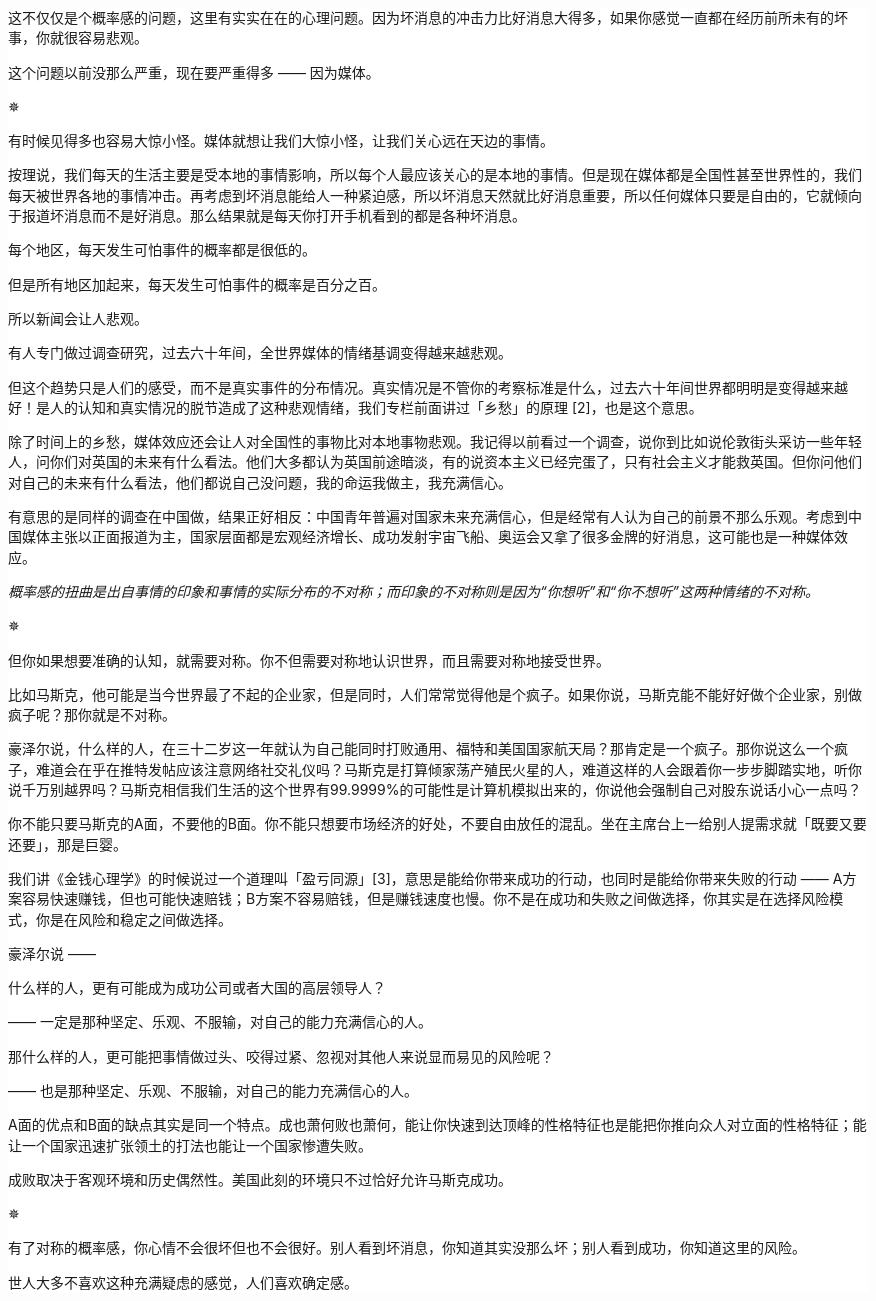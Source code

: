 这不仅仅是个概率感的问题，这里有实实在在的心理问题。因为坏消息的冲击力比好消息大得多，如果你感觉一直都在经历前所未有的坏事，你就很容易悲观。

这个问题以前没那么严重，现在要严重得多 —— 因为媒体。

✵

有时候见得多也容易大惊小怪。媒体就想让我们大惊小怪，让我们关心远在天边的事情。

按理说，我们每天的生活主要是受本地的事情影响，所以每个人最应该关心的是本地的事情。但是现在媒体都是全国性甚至世界性的，我们每天被世界各地的事情冲击。再考虑到坏消息能给人一种紧迫感，所以坏消息天然就比好消息重要，所以任何媒体只要是自由的，它就倾向于报道坏消息而不是好消息。那么结果就是每天你打开手机看到的都是各种坏消息。

每个地区，每天发生可怕事件的概率都是很低的。

但是所有地区加起来，每天发生可怕事件的概率是百分之百。

所以新闻会让人悲观。

有人专门做过调查研究，过去六十年间，全世界媒体的情绪基调变得越来越悲观。

但这个趋势只是人们的感受，而不是真实事件的分布情况。真实情况是不管你的考察标准是什么，过去六十年间世界都明明是变得越来越好！是人的认知和真实情况的脱节造成了这种悲观情绪，我们专栏前面讲过「乡愁」的原理 [2]，也是这个意思。

除了时间上的乡愁，媒体效应还会让人对全国性的事物比对本地事物悲观。我记得以前看过一个调查，说你到比如说伦敦街头采访一些年轻人，问你们对英国的未来有什么看法。他们大多都认为英国前途暗淡，有的说资本主义已经完蛋了，只有社会主义才能救英国。但你问他们对自己的未来有什么看法，他们都说自己没问题，我的命运我做主，我充满信心。

有意思的是同样的调查在中国做，结果正好相反：中国青年普遍对国家未来充满信心，但是经常有人认为自己的前景不那么乐观。考虑到中国媒体主张以正面报道为主，国家层面都是宏观经济增长、成功发射宇宙飞船、奥运会又拿了很多金牌的好消息，这可能也是一种媒体效应。

 *概率感的扭曲是出自事情的印象和事情的实际分布的不对称；而印象的不对称则是因为“你想听”和“你不想听”这两种情绪的不对称。*

✵

但你如果想要准确的认知，就需要对称。你不但需要对称地认识世界，而且需要对称地接受世界。

比如马斯克，他可能是当今世界最了不起的企业家，但是同时，人们常常觉得他是个疯子。如果你说，马斯克能不能好好做个企业家，别做疯子呢？那你就是不对称。

豪泽尔说，什么样的人，在三十二岁这一年就认为自己能同时打败通用、福特和美国国家航天局？那肯定是一个疯子。那你说这么一个疯子，难道会在乎在推特发帖应该注意网络社交礼仪吗？马斯克是打算倾家荡产殖民火星的人，难道这样的人会跟着你一步步脚踏实地，听你说千万别越界吗？马斯克相信我们生活的这个世界有99.9999%的可能性是计算机模拟出来的，你说他会强制自己对股东说话小心一点吗？

你不能只要马斯克的A面，不要他的B面。你不能只想要市场经济的好处，不要自由放任的混乱。坐在主席台上一给别人提需求就「既要又要还要」，那是巨婴。

我们讲《金钱心理学》的时候说过一个道理叫「盈亏同源」[3]，意思是能给你带来成功的行动，也同时是能给你带来失败的行动 —— A方案容易快速赚钱，但也可能快速赔钱；B方案不容易赔钱，但是赚钱速度也慢。你不是在成功和失败之间做选择，你其实是在选择风险模式，你是在风险和稳定之间做选择。

豪泽尔说 ——

什么样的人，更有可能成为成功公司或者大国的高层领导人？

—— 一定是那种坚定、乐观、不服输，对自己的能力充满信心的人。

那什么样的人，更可能把事情做过头、咬得过紧、忽视对其他人来说显而易见的风险呢？

—— 也是那种坚定、乐观、不服输，对自己的能力充满信心的人。

A面的优点和B面的缺点其实是同一个特点。成也萧何败也萧何，能让你快速到达顶峰的性格特征也是能把你推向众人对立面的性格特征；能让一个国家迅速扩张领土的打法也能让一个国家惨遭失败。

成败取决于客观环境和历史偶然性。美国此刻的环境只不过恰好允许马斯克成功。

✵

有了对称的概率感，你心情不会很坏但也不会很好。别人看到坏消息，你知道其实没那么坏；别人看到成功，你知道这里的风险。

世人大多不喜欢这种充满疑虑的感觉，人们喜欢确定感。
